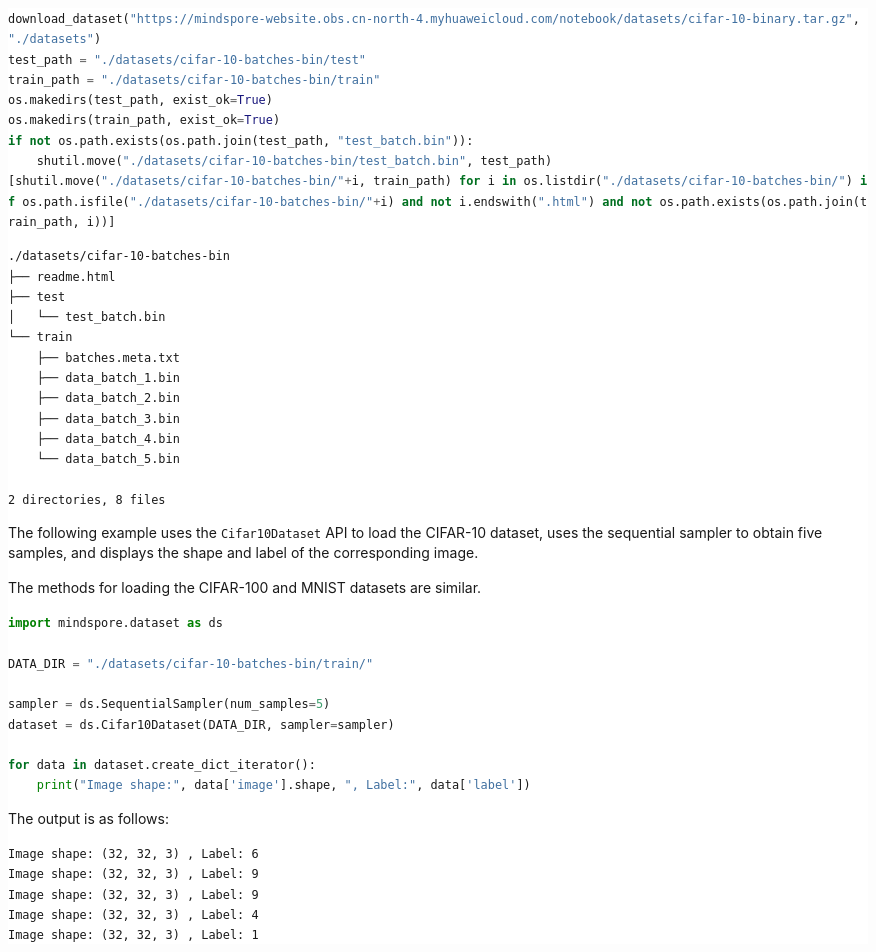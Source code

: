 ```python
download_dataset("https://mindspore-website.obs.cn-north-4.myhuaweicloud.com/notebook/datasets/cifar-10-binary.tar.gz", "./datasets")
test_path = "./datasets/cifar-10-batches-bin/test"
train_path = "./datasets/cifar-10-batches-bin/train"
os.makedirs(test_path, exist_ok=True)
os.makedirs(train_path, exist_ok=True)
if not os.path.exists(os.path.join(test_path, "test_batch.bin")):
    shutil.move("./datasets/cifar-10-batches-bin/test_batch.bin", test_path)
[shutil.move("./datasets/cifar-10-batches-bin/"+i, train_path) for i in os.listdir("./datasets/cifar-10-batches-bin/") if os.path.isfile("./datasets/cifar-10-batches-bin/"+i) and not i.endswith(".html") and not os.path.exists(os.path.join(train_path, i))]
```

```text
./datasets/cifar-10-batches-bin
├── readme.html
├── test
│   └── test_batch.bin
└── train
    ├── batches.meta.txt
    ├── data_batch_1.bin
    ├── data_batch_2.bin
    ├── data_batch_3.bin
    ├── data_batch_4.bin
    └── data_batch_5.bin

2 directories, 8 files
```

The following example uses the `Cifar10Dataset` API to load the CIFAR-10 dataset, uses the sequential sampler to obtain five samples, and displays the shape and label of the corresponding image.

The methods for loading the CIFAR-100 and MNIST datasets are similar.

```python
import mindspore.dataset as ds

DATA_DIR = "./datasets/cifar-10-batches-bin/train/"

sampler = ds.SequentialSampler(num_samples=5)
dataset = ds.Cifar10Dataset(DATA_DIR, sampler=sampler)

for data in dataset.create_dict_iterator():
    print("Image shape:", data['image'].shape, ", Label:", data['label'])
```

The output is as follows:

```text
Image shape: (32, 32, 3) , Label: 6
Image shape: (32, 32, 3) , Label: 9
Image shape: (32, 32, 3) , Label: 9
Image shape: (32, 32, 3) , Label: 4
Image shape: (32, 32, 3) , Label: 1
```
